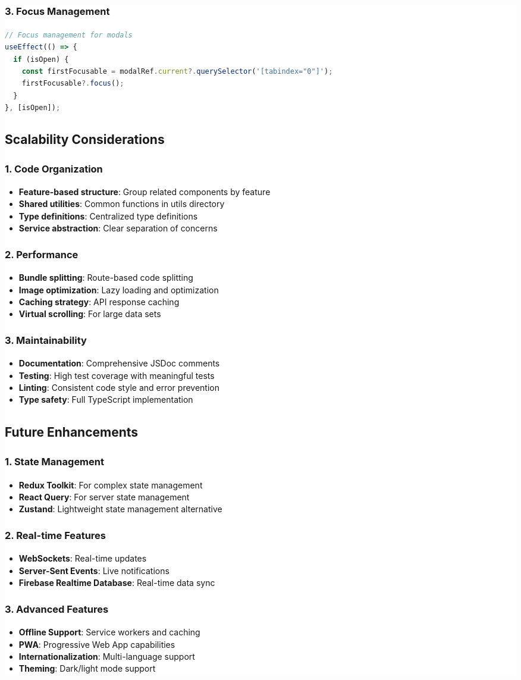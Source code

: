 ### 3. Focus Management
```typescript
// Focus management for modals
useEffect(() => {
  if (isOpen) {
    const firstFocusable = modalRef.current?.querySelector('[tabindex="0"]');
    firstFocusable?.focus();
  }
}, [isOpen]);
```

## Scalability Considerations

### 1. Code Organization
- **Feature-based structure**: Group related components by feature
- **Shared utilities**: Common functions in utils directory
- **Type definitions**: Centralized type definitions
- **Service abstraction**: Clear separation of concerns

### 2. Performance
- **Bundle splitting**: Route-based code splitting
- **Image optimization**: Lazy loading and optimization
- **Caching strategy**: API response caching
- **Virtual scrolling**: For large data sets

### 3. Maintainability
- **Documentation**: Comprehensive JSDoc comments
- **Testing**: High test coverage with meaningful tests
- **Linting**: Consistent code style and error prevention
- **Type safety**: Full TypeScript implementation

## Future Enhancements

### 1. State Management
- **Redux Toolkit**: For complex state management
- **React Query**: For server state management
- **Zustand**: Lightweight state management alternative

### 2. Real-time Features
- **WebSockets**: Real-time updates
- **Server-Sent Events**: Live notifications
- **Firebase Realtime Database**: Real-time data sync

### 3. Advanced Features
- **Offline Support**: Service workers and caching
- **PWA**: Progressive Web App capabilities
- **Internationalization**: Multi-language support
- **Theming**: Dark/light mode support
